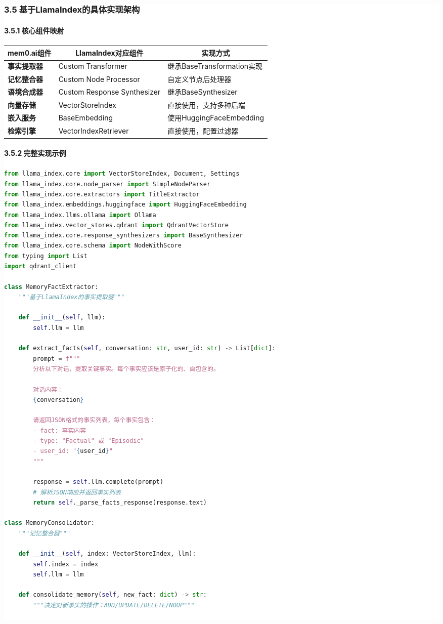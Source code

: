 ### 3.5 基于LlamaIndex的具体实现架构

#### 3.5.1 核心组件映射

| mem0.ai组件 | LlamaIndex对应组件 | 实现方式 |
|-------------|-------------------|----------|
| **事实提取器** | Custom Transformer | 继承BaseTransformation实现 |
| **记忆整合器** | Custom Node Processor | 自定义节点后处理器 |
| **语境合成器** | Custom Response Synthesizer | 继承BaseSynthesizer |
| **向量存储** | VectorStoreIndex | 直接使用，支持多种后端 |
| **嵌入服务** | BaseEmbedding | 使用HuggingFaceEmbedding |
| **检索引擎** | VectorIndexRetriever | 直接使用，配置过滤器 |

#### 3.5.2 完整实现示例

```python
from llama_index.core import VectorStoreIndex, Document, Settings
from llama_index.core.node_parser import SimpleNodeParser
from llama_index.core.extractors import TitleExtractor
from llama_index.embeddings.huggingface import HuggingFaceEmbedding
from llama_index.llms.ollama import Ollama
from llama_index.vector_stores.qdrant import QdrantVectorStore
from llama_index.core.response_synthesizers import BaseSynthesizer
from llama_index.core.schema import NodeWithScore
from typing import List
import qdrant_client

class MemoryFactExtractor:
    """基于LlamaIndex的事实提取器"""
    
    def __init__(self, llm):
        self.llm = llm
    
    def extract_facts(self, conversation: str, user_id: str) -> List[dict]:
        prompt = f"""
        分析以下对话，提取关键事实。每个事实应该是原子化的、自包含的。

        对话内容：
        {conversation}

        请返回JSON格式的事实列表，每个事实包含：
        - fact: 事实内容
        - type: "Factual" 或 "Episodic" 
        - user_id: "{user_id}"
        """
        
        response = self.llm.complete(prompt)
        # 解析JSON响应并返回事实列表
        return self._parse_facts_response(response.text)

class MemoryConsolidator:
    """记忆整合器"""
    
    def __init__(self, index: VectorStoreIndex, llm):
        self.index = index
        self.llm = llm
    
    def consolidate_memory(self, new_fact: dict) -> str:
        """决定对新事实的操作：ADD/UPDATE/DELETE/NOOP"""
        
```
